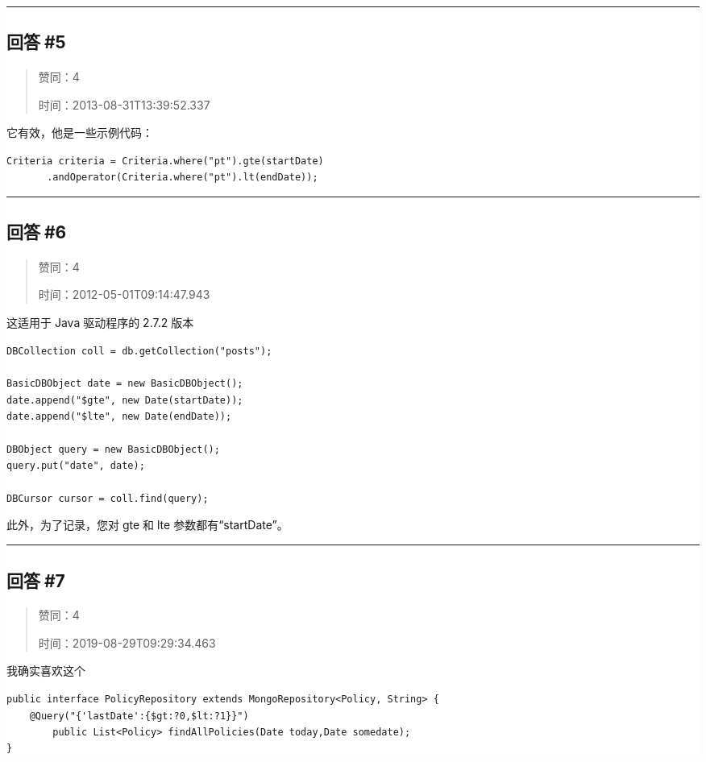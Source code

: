 * * *

## 回答 #5

> 赞同：4
> 
> 时间：2013-08-31T13:39:52.337

它有效，他是一些示例代码：

```
Criteria criteria = Criteria.where("pt").gte(startDate)
       .andOperator(Criteria.where("pt").lt(endDate)); 
```

* * *

## 回答 #6

> 赞同：4
> 
> 时间：2012-05-01T09:14:47.943

这适用于 Java 驱动程序的 2.7.2 版本

```
DBCollection coll = db.getCollection("posts");  

BasicDBObject date = new BasicDBObject();
date.append("$gte", new Date(startDate));
date.append("$lte", new Date(endDate));

DBObject query = new BasicDBObject();
query.put("date", date);

DBCursor cursor = coll.find(query); 
```

此外，为了记录，您对 gte 和 lte 参数都有“startDate”。

* * *

## 回答 #7

> 赞同：4
> 
> 时间：2019-08-29T09:29:34.463

我确实喜欢这个

```
public interface PolicyRepository extends MongoRepository<Policy, String> {
    @Query("{'lastDate':{$gt:?0,$lt:?1}}")
        public List<Policy> findAllPolicies(Date today,Date somedate);
} 
```

